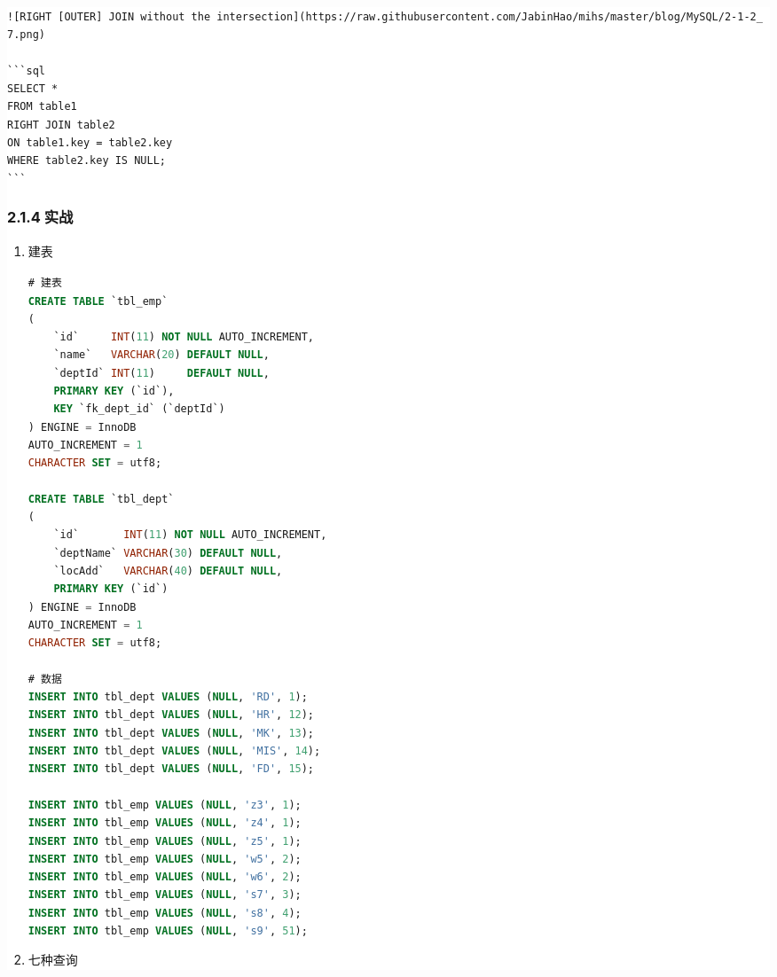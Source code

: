     ![RIGHT [OUTER] JOIN without the intersection](https://raw.githubusercontent.com/JabinHao/mihs/master/blog/MySQL/2-1-2_7.png)

    ```sql
    SELECT *
    FROM table1
    RIGHT JOIN table2
    ON table1.key = table2.key
    WHERE table2.key IS NULL;
    ```

### 2.1.4 实战

1. 建表

    ```sql
    # 建表
    CREATE TABLE `tbl_emp`
    (
        `id`     INT(11) NOT NULL AUTO_INCREMENT,
        `name`   VARCHAR(20) DEFAULT NULL,
        `deptId` INT(11)     DEFAULT NULL,
        PRIMARY KEY (`id`),
        KEY `fk_dept_id` (`deptId`)
    ) ENGINE = InnoDB
    AUTO_INCREMENT = 1
    CHARACTER SET = utf8;

    CREATE TABLE `tbl_dept`
    (
        `id`       INT(11) NOT NULL AUTO_INCREMENT,
        `deptName` VARCHAR(30) DEFAULT NULL,
        `locAdd`   VARCHAR(40) DEFAULT NULL,
        PRIMARY KEY (`id`)
    ) ENGINE = InnoDB
    AUTO_INCREMENT = 1
    CHARACTER SET = utf8;

    # 数据
    INSERT INTO tbl_dept VALUES (NULL, 'RD', 1);
    INSERT INTO tbl_dept VALUES (NULL, 'HR', 12);
    INSERT INTO tbl_dept VALUES (NULL, 'MK', 13);
    INSERT INTO tbl_dept VALUES (NULL, 'MIS', 14);
    INSERT INTO tbl_dept VALUES (NULL, 'FD', 15);

    INSERT INTO tbl_emp VALUES (NULL, 'z3', 1);
    INSERT INTO tbl_emp VALUES (NULL, 'z4', 1);
    INSERT INTO tbl_emp VALUES (NULL, 'z5', 1);
    INSERT INTO tbl_emp VALUES (NULL, 'w5', 2);
    INSERT INTO tbl_emp VALUES (NULL, 'w6', 2);
    INSERT INTO tbl_emp VALUES (NULL, 's7', 3);
    INSERT INTO tbl_emp VALUES (NULL, 's8', 4);
    INSERT INTO tbl_emp VALUES (NULL, 's9', 51);
    ```
2. 七种查询
